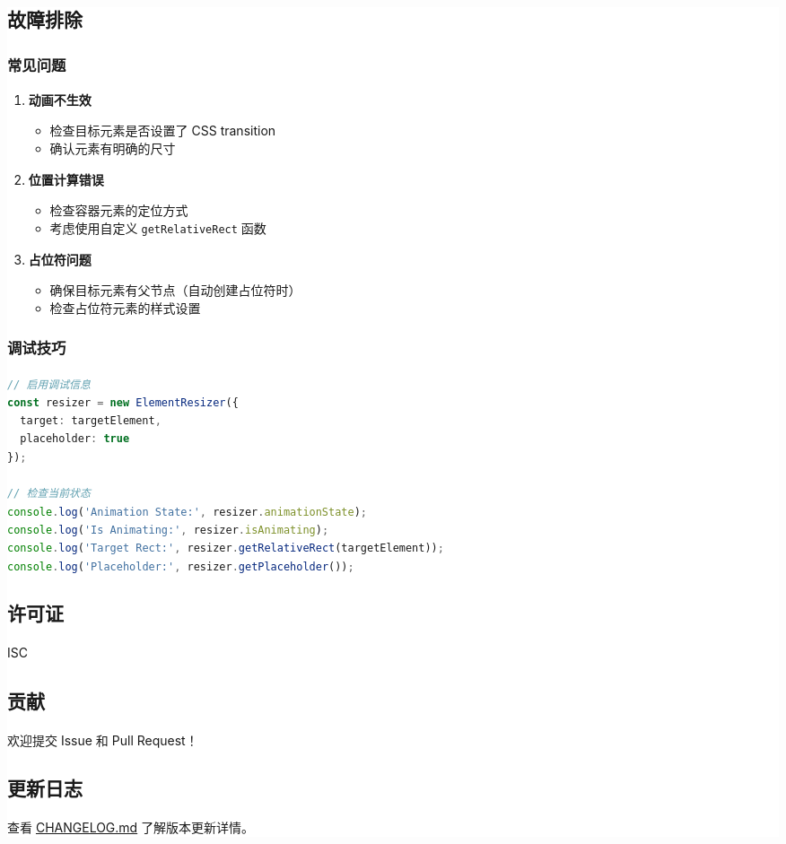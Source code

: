 ## 故障排除

### 常见问题

1. **动画不生效**
   - 检查目标元素是否设置了 CSS transition
   - 确认元素有明确的尺寸

2. **位置计算错误**
   - 检查容器元素的定位方式
   - 考虑使用自定义 `getRelativeRect` 函数

3. **占位符问题**
   - 确保目标元素有父节点（自动创建占位符时）
   - 检查占位符元素的样式设置

### 调试技巧

```typescript
// 启用调试信息
const resizer = new ElementResizer({
  target: targetElement,
  placeholder: true
});

// 检查当前状态
console.log('Animation State:', resizer.animationState);
console.log('Is Animating:', resizer.isAnimating);
console.log('Target Rect:', resizer.getRelativeRect(targetElement));
console.log('Placeholder:', resizer.getPlaceholder());
```

## 许可证

ISC

## 贡献

欢迎提交 Issue 和 Pull Request！

## 更新日志

查看 [CHANGELOG.md](./CHANGELOG.md) 了解版本更新详情。
